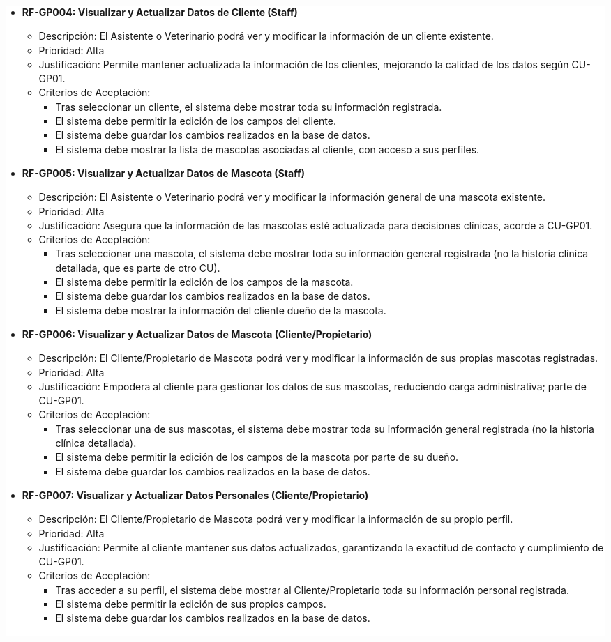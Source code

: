   - **RF-GP004: Visualizar y Actualizar Datos de Cliente (Staff)**

    - Descripción: El Asistente o Veterinario podrá ver y modificar la información de un cliente existente.
    - Prioridad: Alta
    - Justificación: Permite mantener actualizada la información de los clientes, mejorando la calidad de los datos según CU-GP01.
    - Criterios de Aceptación:
      - Tras seleccionar un cliente, el sistema debe mostrar toda su información registrada.
      - El sistema debe permitir la edición de los campos del cliente.
      - El sistema debe guardar los cambios realizados en la base de datos.
      - El sistema debe mostrar la lista de mascotas asociadas al cliente, con acceso a sus perfiles.

  - **RF-GP005: Visualizar y Actualizar Datos de Mascota (Staff)**

    - Descripción: El Asistente o Veterinario podrá ver y modificar la información general de una mascota existente.
    - Prioridad: Alta
    - Justificación: Asegura que la información de las mascotas esté actualizada para decisiones clínicas, acorde a CU-GP01.
    - Criterios de Aceptación:
      - Tras seleccionar una mascota, el sistema debe mostrar toda su información general registrada (no la historia clínica detallada, que es parte de otro CU).
      - El sistema debe permitir la edición de los campos de la mascota.
      - El sistema debe guardar los cambios realizados en la base de datos.
      - El sistema debe mostrar la información del cliente dueño de la mascota.

  - **RF-GP006: Visualizar y Actualizar Datos de Mascota (Cliente/Propietario)**

    - Descripción: El Cliente/Propietario de Mascota podrá ver y modificar la información de sus propias mascotas registradas.
    - Prioridad: Alta
    - Justificación: Empodera al cliente para gestionar los datos de sus mascotas, reduciendo carga administrativa; parte de CU-GP01.
    - Criterios de Aceptación:
      - Tras seleccionar una de sus mascotas, el sistema debe mostrar toda su información general registrada (no la historia clínica detallada).
      - El sistema debe permitir la edición de los campos de la mascota por parte de su dueño.
      - El sistema debe guardar los cambios realizados en la base de datos.

  - **RF-GP007: Visualizar y Actualizar Datos Personales (Cliente/Propietario)**
    - Descripción: El Cliente/Propietario de Mascota podrá ver y modificar la información de su propio perfil.
    - Prioridad: Alta
    - Justificación: Permite al cliente mantener sus datos actualizados, garantizando la exactitud de contacto y cumplimiento de CU-GP01.
    - Criterios de Aceptación:
      - Tras acceder a su perfil, el sistema debe mostrar al Cliente/Propietario toda su información personal registrada.
      - El sistema debe permitir la edición de sus propios campos.
      - El sistema debe guardar los cambios realizados en la base de datos.

---

